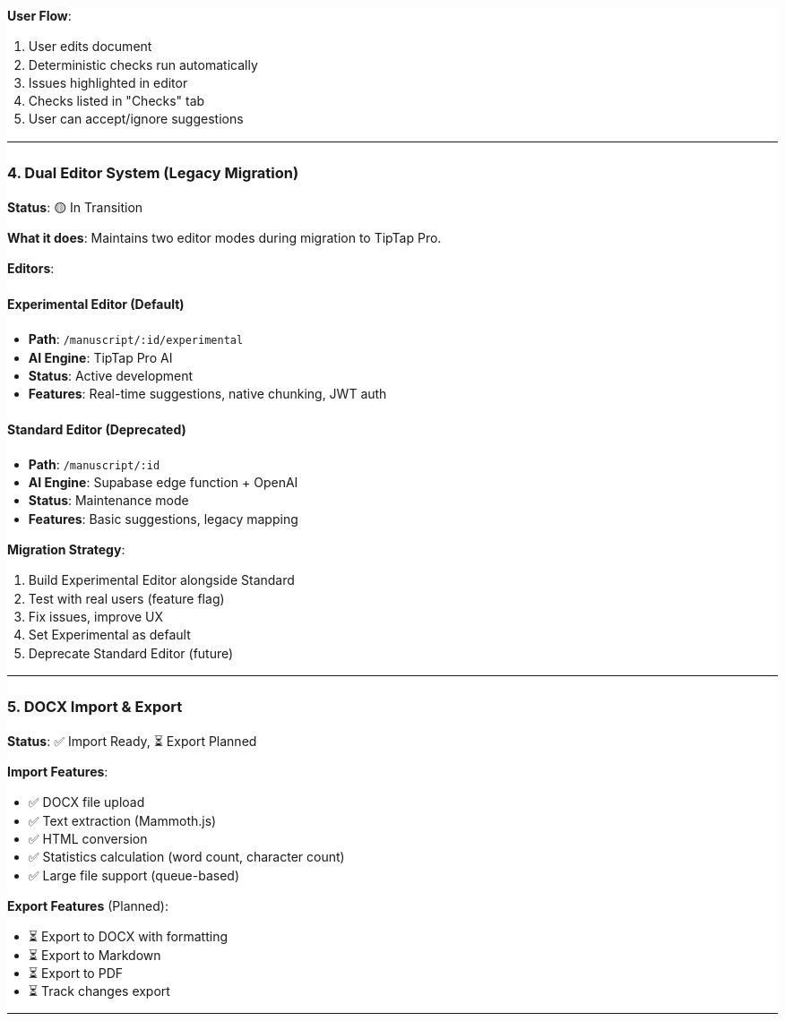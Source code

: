 **User Flow**:
1. User edits document
2. Deterministic checks run automatically
3. Issues highlighted in editor
4. Checks listed in "Checks" tab
5. User can accept/ignore suggestions

---

### 4. Dual Editor System (Legacy Migration)

**Status**: 🟡 In Transition

**What it does**: Maintains two editor modes during migration to TipTap Pro.

**Editors**:

#### Experimental Editor (Default)
- **Path**: `/manuscript/:id/experimental`
- **AI Engine**: TipTap Pro AI
- **Status**: Active development
- **Features**: Real-time suggestions, native chunking, JWT auth

#### Standard Editor (Deprecated)
- **Path**: `/manuscript/:id`
- **AI Engine**: Supabase edge function + OpenAI
- **Status**: Maintenance mode
- **Features**: Basic suggestions, legacy mapping

**Migration Strategy**:
1. Build Experimental Editor alongside Standard
2. Test with real users (feature flag)
3. Fix issues, improve UX
4. Set Experimental as default
5. Deprecate Standard Editor (future)

---

### 5. DOCX Import & Export

**Status**: ✅ Import Ready, ⏳ Export Planned

**Import Features**:
- ✅ DOCX file upload
- ✅ Text extraction (Mammoth.js)
- ✅ HTML conversion
- ✅ Statistics calculation (word count, character count)
- ✅ Large file support (queue-based)

**Export Features** (Planned):
- ⏳ Export to DOCX with formatting
- ⏳ Export to Markdown
- ⏳ Export to PDF
- ⏳ Track changes export

---